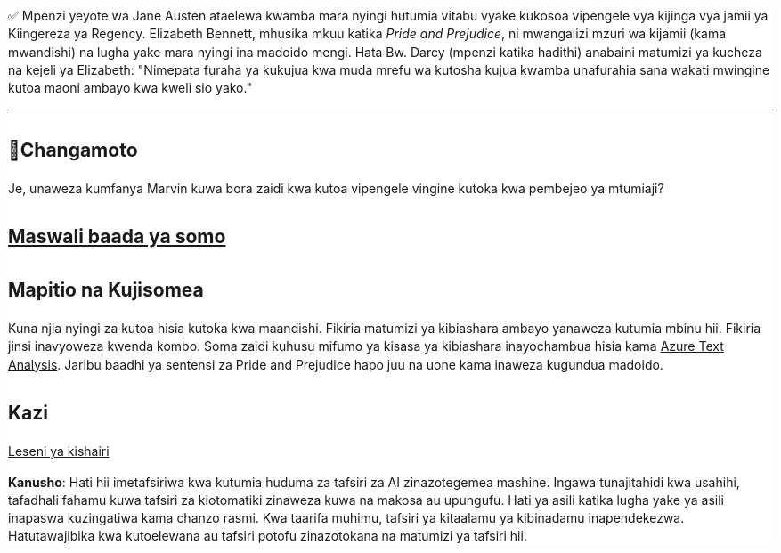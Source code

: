 ✅ Mpenzi yeyote wa Jane Austen ataelewa kwamba mara nyingi hutumia vitabu vyake kukosoa vipengele vya kijinga vya jamii ya Kiingereza ya Regency. Elizabeth Bennett, mhusika mkuu katika *Pride and Prejudice*, ni mwangalizi mzuri wa kijamii (kama mwandishi) na lugha yake mara nyingi ina madoido mengi. Hata Bw. Darcy (mpenzi katika hadithi) anabaini matumizi ya kucheza na kejeli ya Elizabeth: "Nimepata furaha ya kukujua kwa muda mrefu wa kutosha kujua kwamba unafurahia sana wakati mwingine kutoa maoni ambayo kwa kweli sio yako."

---

## 🚀Changamoto

Je, unaweza kumfanya Marvin kuwa bora zaidi kwa kutoa vipengele vingine kutoka kwa pembejeo ya mtumiaji?

## [Maswali baada ya somo](https://gray-sand-07a10f403.1.azurestaticapps.net/quiz/36/)

## Mapitio na Kujisomea

Kuna njia nyingi za kutoa hisia kutoka kwa maandishi. Fikiria matumizi ya kibiashara ambayo yanaweza kutumia mbinu hii. Fikiria jinsi inavyoweza kwenda kombo. Soma zaidi kuhusu mifumo ya kisasa ya kibiashara inayochambua hisia kama [Azure Text Analysis](https://docs.microsoft.com/azure/cognitive-services/Text-Analytics/how-tos/text-analytics-how-to-sentiment-analysis?tabs=version-3-1?WT.mc_id=academic-77952-leestott). Jaribu baadhi ya sentensi za Pride and Prejudice hapo juu na uone kama inaweza kugundua madoido.

## Kazi 

[Leseni ya kishairi](assignment.md)

**Kanusho**:
Hati hii imetafsiriwa kwa kutumia huduma za tafsiri za AI zinazotegemea mashine. Ingawa tunajitahidi kwa usahihi, tafadhali fahamu kuwa tafsiri za kiotomatiki zinaweza kuwa na makosa au upungufu. Hati ya asili katika lugha yake ya asili inapaswa kuzingatiwa kama chanzo rasmi. Kwa taarifa muhimu, tafsiri ya kitaalamu ya kibinadamu inapendekezwa. Hatutawajibika kwa kutoelewana au tafsiri potofu zinazotokana na matumizi ya tafsiri hii.